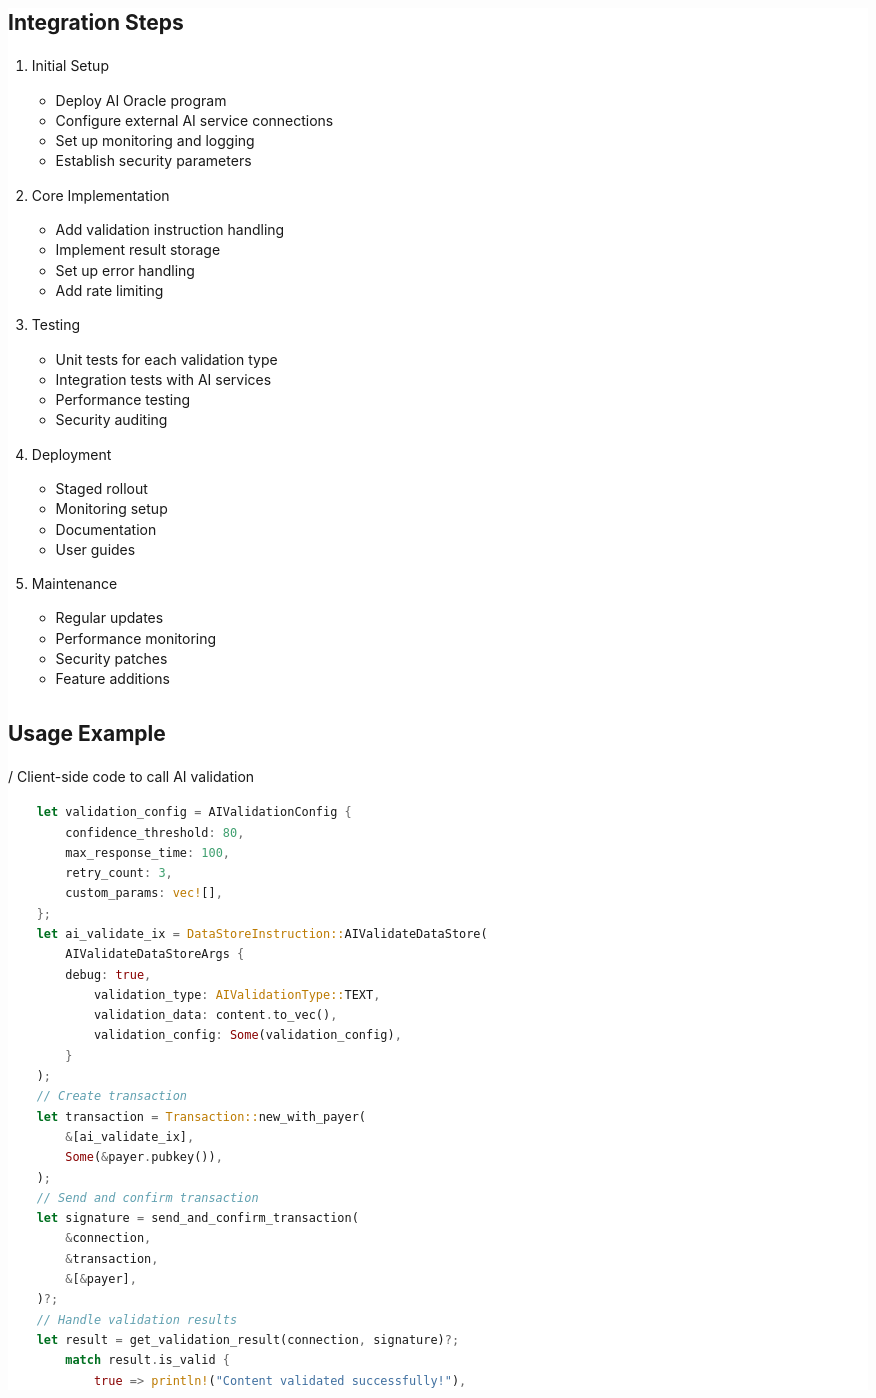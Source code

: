 ## Integration Steps

1. Initial Setup
   - Deploy AI Oracle program
   - Configure external AI service connections
   - Set up monitoring and logging
   - Establish security parameters

2. Core Implementation
   - Add validation instruction handling
   - Implement result storage
   - Set up error handling
   - Add rate limiting

3. Testing
   - Unit tests for each validation type
   - Integration tests with AI services
   - Performance testing
   - Security auditing

4. Deployment
   - Staged rollout
   - Monitoring setup
   - Documentation
   - User guides

5. Maintenance
   - Regular updates
   - Performance monitoring
   - Security patches
   - Feature additions

## Usage Example
/ Client-side code to call AI validation
```rust
    let validation_config = AIValidationConfig {
        confidence_threshold: 80,
        max_response_time: 100,
        retry_count: 3,
        custom_params: vec![],
    };
    let ai_validate_ix = DataStoreInstruction::AIValidateDataStore(
        AIValidateDataStoreArgs {
        debug: true,
            validation_type: AIValidationType::TEXT,
            validation_data: content.to_vec(),
            validation_config: Some(validation_config),
        }
    );
    // Create transaction
    let transaction = Transaction::new_with_payer(
        &[ai_validate_ix],
        Some(&payer.pubkey()),
    );
    // Send and confirm transaction
    let signature = send_and_confirm_transaction(
        &connection,
        &transaction,
        &[&payer],
    )?;
    // Handle validation results
    let result = get_validation_result(connection, signature)?;
        match result.is_valid {
            true => println!("Content validated successfully!"),
```